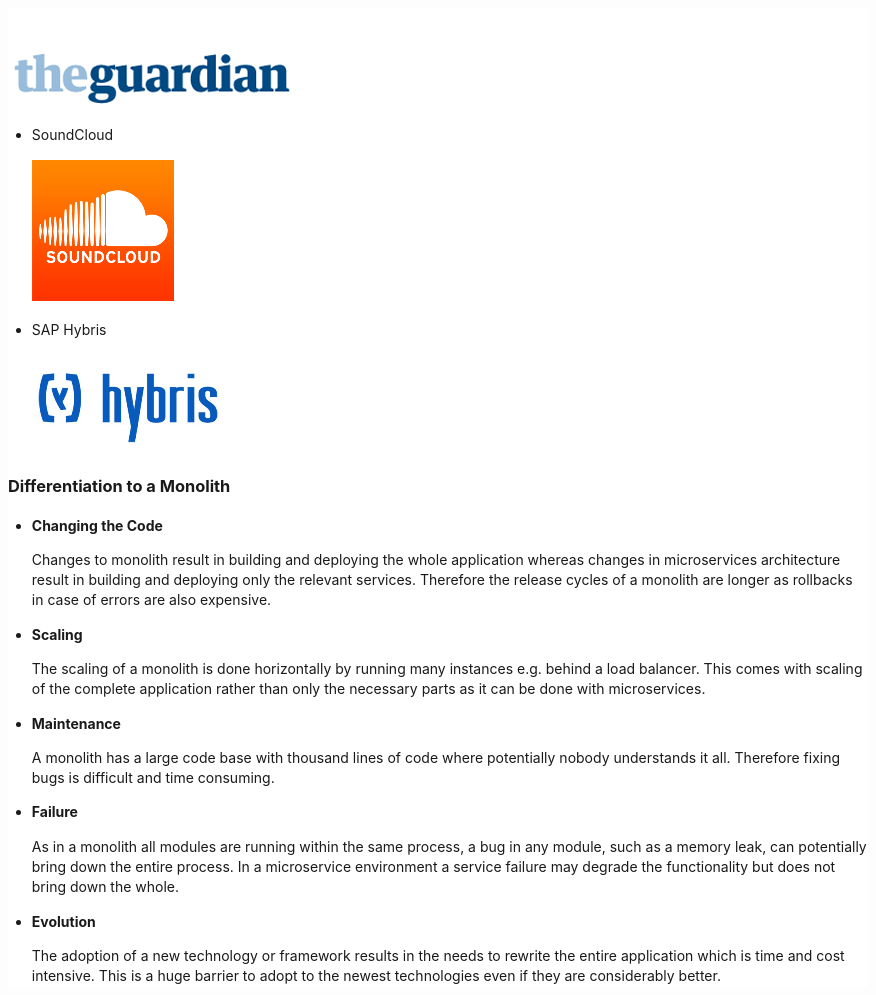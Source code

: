   ![alt text](https://github.com/RaphaelReply/MicroServices/raw/master/pictures/guardian.png "The Guardian")

- SoundCloud 

  ![alt text](https://github.com/RaphaelReply/MicroServices/raw/master/pictures/soundcloud.png "SoundCloud")

- SAP Hybris 

  ![alt text](https://github.com/RaphaelReply/MicroServices/raw/master/pictures/hybris.png "Logo Title Text 1")

### Differentiation to a Monolith
 - **Changing the Code**

   Changes to monolith result in building and deploying the whole application whereas changes in microservices architecture result in building and deploying only the relevant services. Therefore the release cycles of a monolith are longer as rollbacks in case of errors are also expensive.
   
 - **Scaling**
 
   The scaling of a monolith is done horizontally by running many instances e.g. behind a load balancer. This comes with scaling of the complete application rather than only the necessary parts as it can be done with microservices.
 
- **Maintenance**

  A monolith has a large code base with thousand lines of code where potentially nobody understands it all. Therefore fixing bugs is difficult and time consuming. 
   
- **Failure**

   As in a monolith all modules are running within the same process, a bug in any module, such as a memory leak, can potentially bring down the entire process. In a microservice environment a service failure may degrade the functionality but does not bring down the whole.
  

- **Evolution**  

  The adoption of a new technology or framework results in the needs to rewrite the entire application which is time and cost intensive. This is a huge barrier to adopt to the newest technologies even if they are considerably better.
		 